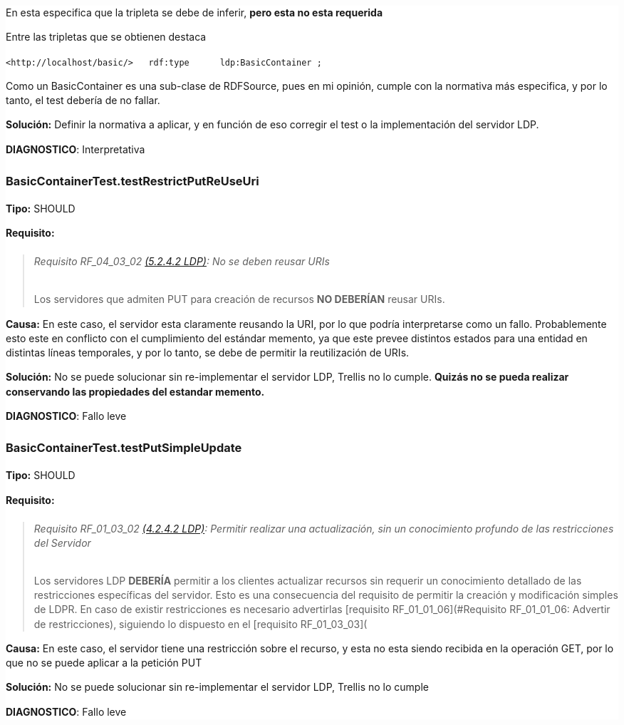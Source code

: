 En esta especifica que la tripleta se debe de inferir, **pero esta no esta requerida**

Entre las tripletas que se obtienen destaca

```
<http://localhost/basic/>	rdf:type      ldp:BasicContainer ;
```

Como un BasicContainer es una sub-clase de RDFSource, pues en mi opinión, cumple con la normativa más especifica, y por lo tanto, el test debería de no fallar. 

**Solución:** Definir la normativa a aplicar, y en función de eso corregir el test o la implementación del servidor LDP.

**DIAGNOSTICO**: Interpretativa

### BasicContainerTest.testRestrictPutReUseUri

**Tipo:** SHOULD

**Requisito:**  

> ###### Requisito RF_04_03_02  [(5.2.4.2 LDP)](https://www.w3.org/TR/ldp/#ldpc-container): No se deben reusar URIs
>
> Los servidores que admiten PUT para creación de recursos **NO DEBERÍAN** reusar URIs.

**Causa:** En este caso, el servidor esta claramente reusando la URI, por lo que podría interpretarse como un fallo. Probablemente esto este en conflicto con el cumplimiento del estándar memento, ya que este prevee distintos estados para una entidad en distintas líneas temporales, y por lo tanto, se debe de permitir la reutilización de URIs.

**Solución:** No se puede solucionar sin re-implementar el servidor LDP, Trellis no lo cumple. **Quizás no se pueda realizar conservando las propiedades del estandar memento.**

**DIAGNOSTICO**: Fallo leve

### BasicContainerTest.testPutSimpleUpdate

**Tipo:** SHOULD

**Requisito:**  

> ###### Requisito RF_01_03_02  [(4.2.4.2 LDP)](https://www.w3.org/TR/ldp/#ldpr-resource): Permitir realizar una actualización, sin un conocimiento profundo de las restricciones del Servidor
>
> Los servidores LDP **DEBERÍA** permitir a los clientes actualizar recursos sin requerir un conocimiento detallado de las restricciones específicas del servidor. Esto es una consecuencia del requisito de permitir la creación y modificación simples de LDPR. En caso de existir restricciones es necesario advertirlas [requisito RF_01_01_06](#Requisito RF_01_01_06: Advertir de restricciones), siguiendo lo dispuesto en el [requisito RF_01_03_03](

**Causa:** En este caso, el servidor tiene una restricción sobre el recurso, y esta no esta siendo recibida en la operación GET, por lo que no se puede aplicar a la petición PUT

**Solución:** No se puede solucionar sin re-implementar el servidor LDP, Trellis no lo cumple

**DIAGNOSTICO**: Fallo leve
